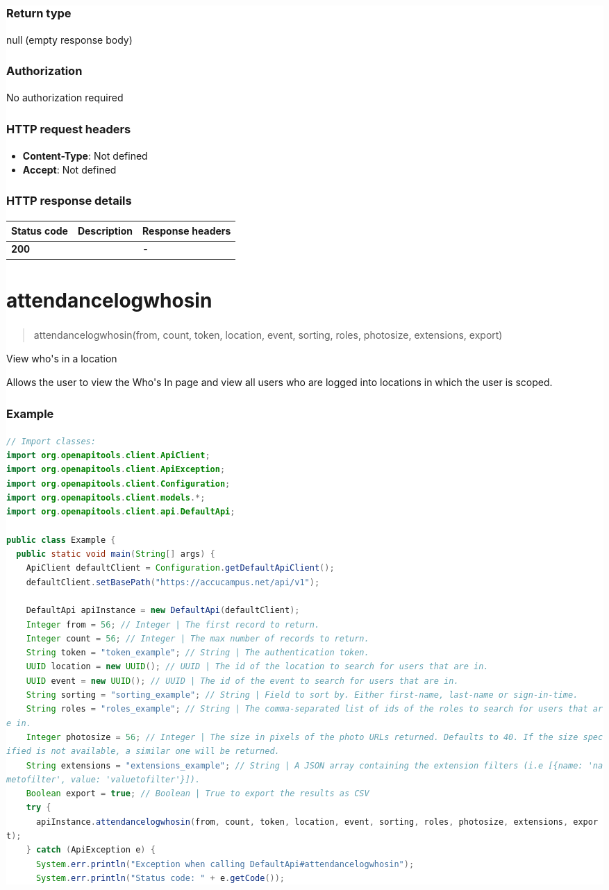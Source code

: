 ### Return type

null (empty response body)

### Authorization

No authorization required

### HTTP request headers

 - **Content-Type**: Not defined
 - **Accept**: Not defined

### HTTP response details
| Status code | Description | Response headers |
|-------------|-------------|------------------|
**200** |  |  -  |

<a name="attendancelogwhosin"></a>
# **attendancelogwhosin**
> attendancelogwhosin(from, count, token, location, event, sorting, roles, photosize, extensions, export)

View who&#39;s in a location

Allows the user to view the Who&#39;s In page and view all users who are logged into locations in which the user is scoped.

### Example
```java
// Import classes:
import org.openapitools.client.ApiClient;
import org.openapitools.client.ApiException;
import org.openapitools.client.Configuration;
import org.openapitools.client.models.*;
import org.openapitools.client.api.DefaultApi;

public class Example {
  public static void main(String[] args) {
    ApiClient defaultClient = Configuration.getDefaultApiClient();
    defaultClient.setBasePath("https://accucampus.net/api/v1");

    DefaultApi apiInstance = new DefaultApi(defaultClient);
    Integer from = 56; // Integer | The first record to return.
    Integer count = 56; // Integer | The max number of records to return.
    String token = "token_example"; // String | The authentication token.
    UUID location = new UUID(); // UUID | The id of the location to search for users that are in.
    UUID event = new UUID(); // UUID | The id of the event to search for users that are in.
    String sorting = "sorting_example"; // String | Field to sort by. Either first-name, last-name or sign-in-time.
    String roles = "roles_example"; // String | The comma-separated list of ids of the roles to search for users that are in.
    Integer photosize = 56; // Integer | The size in pixels of the photo URLs returned. Defaults to 40. If the size specified is not available, a similar one will be returned.
    String extensions = "extensions_example"; // String | A JSON array containing the extension filters (i.e [{name: 'nametofilter', value: 'valuetofilter'}]).
    Boolean export = true; // Boolean | True to export the results as CSV
    try {
      apiInstance.attendancelogwhosin(from, count, token, location, event, sorting, roles, photosize, extensions, export);
    } catch (ApiException e) {
      System.err.println("Exception when calling DefaultApi#attendancelogwhosin");
      System.err.println("Status code: " + e.getCode());
```